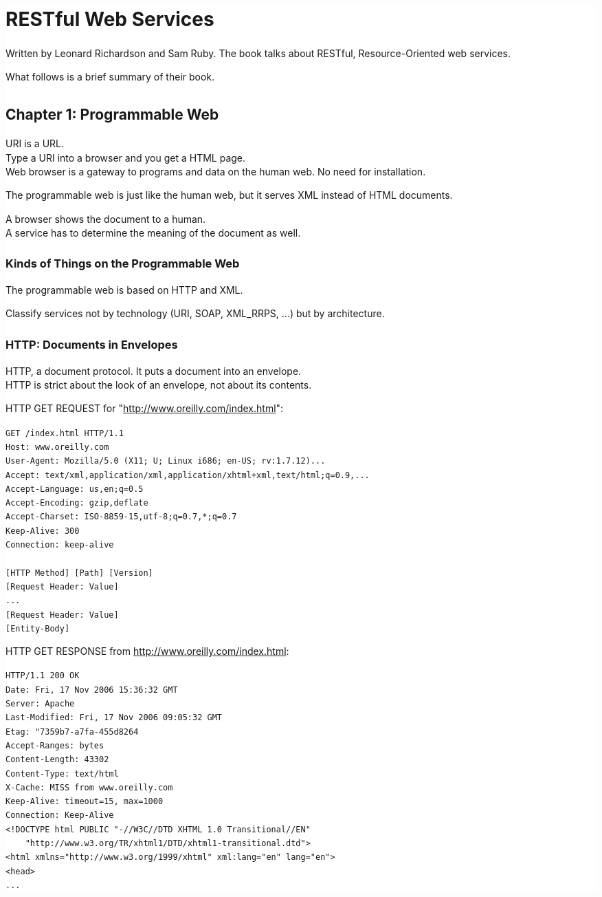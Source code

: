 ﻿# RESTful Web Services

Written by Leonard Richardson and Sam Ruby. The book talks about RESTful, Resource-Oriented web services.  

What follows is a brief summary of their book.  



## Chapter 1: Programmable Web

URI is a URL.  
Type a URI into a browser and you get a HTML page.  
Web browser is a gateway to programs and data on the human web. No need for installation.  

The programmable web is just like the human web, but it serves XML instead of HTML documents.

A browser shows the document to a human.  
A service has to determine the meaning of the document as well.  

### Kinds of Things on the Programmable Web

The programmable web is based on HTTP and XML.  

Classify services not by technology (URI, SOAP, XML_RRPS, ...) but by architecture.  

### HTTP: Documents in Envelopes

HTTP, a document protocol. It puts a document into an envelope.  
HTTP is strict about the look of an envelope, not about its contents.  

HTTP GET REQUEST for "http://www.oreilly.com/index.html":
```
GET /index.html HTTP/1.1
Host: www.oreilly.com
User-Agent: Mozilla/5.0 (X11; U; Linux i686; en-US; rv:1.7.12)...
Accept: text/xml,application/xml,application/xhtml+xml,text/html;q=0.9,...
Accept-Language: us,en;q=0.5
Accept-Encoding: gzip,deflate
Accept-Charset: ISO-8859-15,utf-8;q=0.7,*;q=0.7
Keep-Alive: 300
Connection: keep-alive

[HTTP Method] [Path] [Version]
[Request Header: Value]
...
[Request Header: Value]
[Entity-Body]
```

HTTP GET RESPONSE from http://www.oreilly.com/index.html:  
```
HTTP/1.1 200 OK
Date: Fri, 17 Nov 2006 15:36:32 GMT
Server: Apache
Last-Modified: Fri, 17 Nov 2006 09:05:32 GMT
Etag: "7359b7-a7fa-455d8264
Accept-Ranges: bytes
Content-Length: 43302
Content-Type: text/html
X-Cache: MISS from www.oreilly.com
Keep-Alive: timeout=15, max=1000
Connection: Keep-Alive
<!DOCTYPE html PUBLIC "-//W3C//DTD XHTML 1.0 Transitional//EN"
    "http://www.w3.org/TR/xhtml1/DTD/xhtml1-transitional.dtd">
<html xmlns="http://www.w3.org/1999/xhtml" xml:lang="en" lang="en">
<head>
...
```